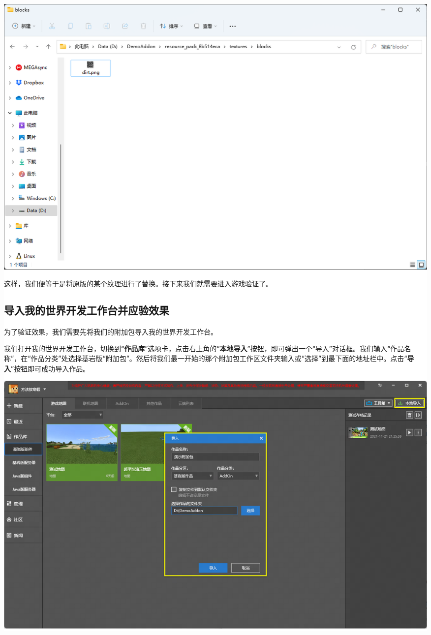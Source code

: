 ![](./images/7.3_block_texture.png)

这样，我们便等于是将原版的某个纹理进行了替换。接下来我们就需要进入游戏验证了。

## 导入我的世界开发工作台并应验效果

为了验证效果，我们需要先将我们的附加包导入我的世界开发工作台。

我们打开我的世界开发工作台，切换到“**作品库**”选项卡，点击右上角的“**本地导入**”按钮，即可弹出一个“导入”对话框。我们输入“作品名称”，在“作品分类”处选择基岩版“附加包”。然后将我们最一开始的那个附加包工作区文件夹输入或“选择”到最下面的地址栏中。点击“**导入**”按钮即可成功导入作品。

![](./images/7.3_import.png)
